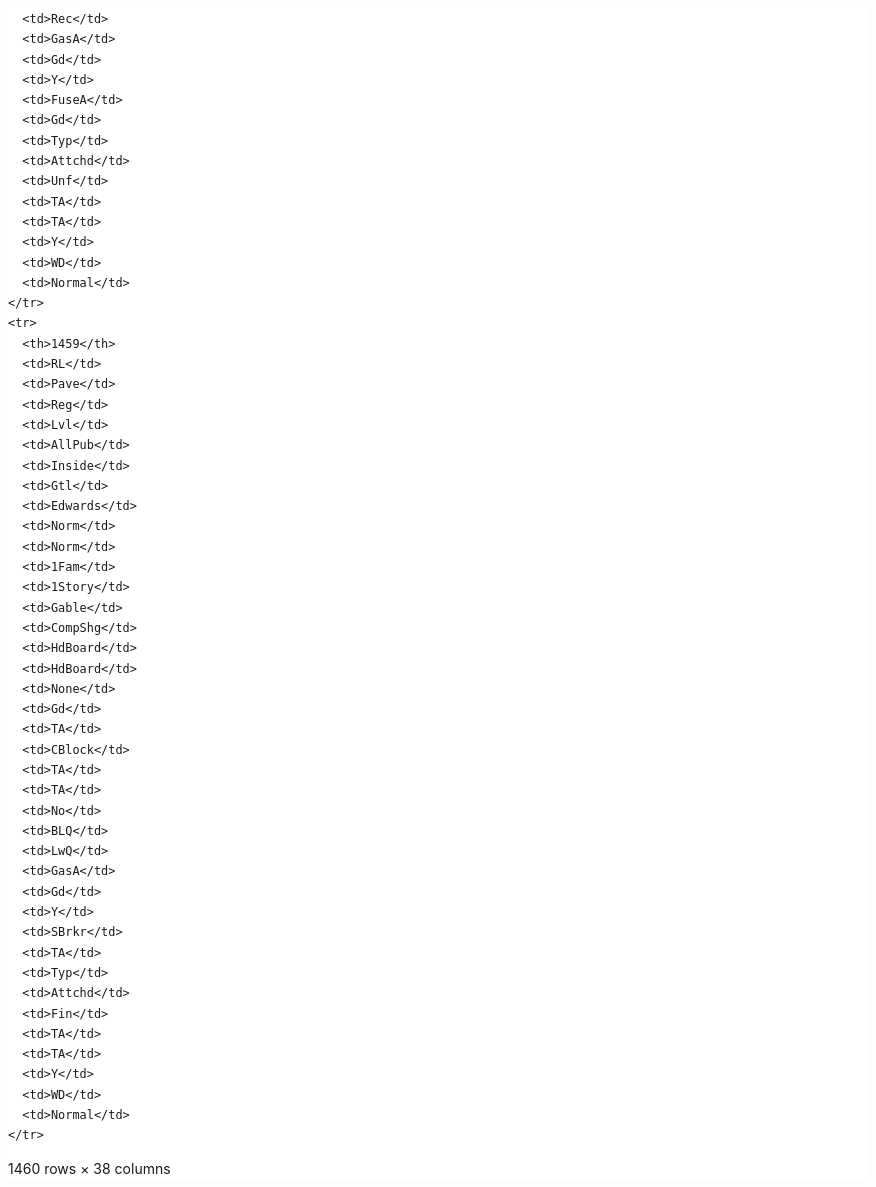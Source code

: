       <td>Rec</td>
      <td>GasA</td>
      <td>Gd</td>
      <td>Y</td>
      <td>FuseA</td>
      <td>Gd</td>
      <td>Typ</td>
      <td>Attchd</td>
      <td>Unf</td>
      <td>TA</td>
      <td>TA</td>
      <td>Y</td>
      <td>WD</td>
      <td>Normal</td>
    </tr>
    <tr>
      <th>1459</th>
      <td>RL</td>
      <td>Pave</td>
      <td>Reg</td>
      <td>Lvl</td>
      <td>AllPub</td>
      <td>Inside</td>
      <td>Gtl</td>
      <td>Edwards</td>
      <td>Norm</td>
      <td>Norm</td>
      <td>1Fam</td>
      <td>1Story</td>
      <td>Gable</td>
      <td>CompShg</td>
      <td>HdBoard</td>
      <td>HdBoard</td>
      <td>None</td>
      <td>Gd</td>
      <td>TA</td>
      <td>CBlock</td>
      <td>TA</td>
      <td>TA</td>
      <td>No</td>
      <td>BLQ</td>
      <td>LwQ</td>
      <td>GasA</td>
      <td>Gd</td>
      <td>Y</td>
      <td>SBrkr</td>
      <td>TA</td>
      <td>Typ</td>
      <td>Attchd</td>
      <td>Fin</td>
      <td>TA</td>
      <td>TA</td>
      <td>Y</td>
      <td>WD</td>
      <td>Normal</td>
    </tr>
  </tbody>
</table>
<p>1460 rows × 38 columns</p>
</div>
